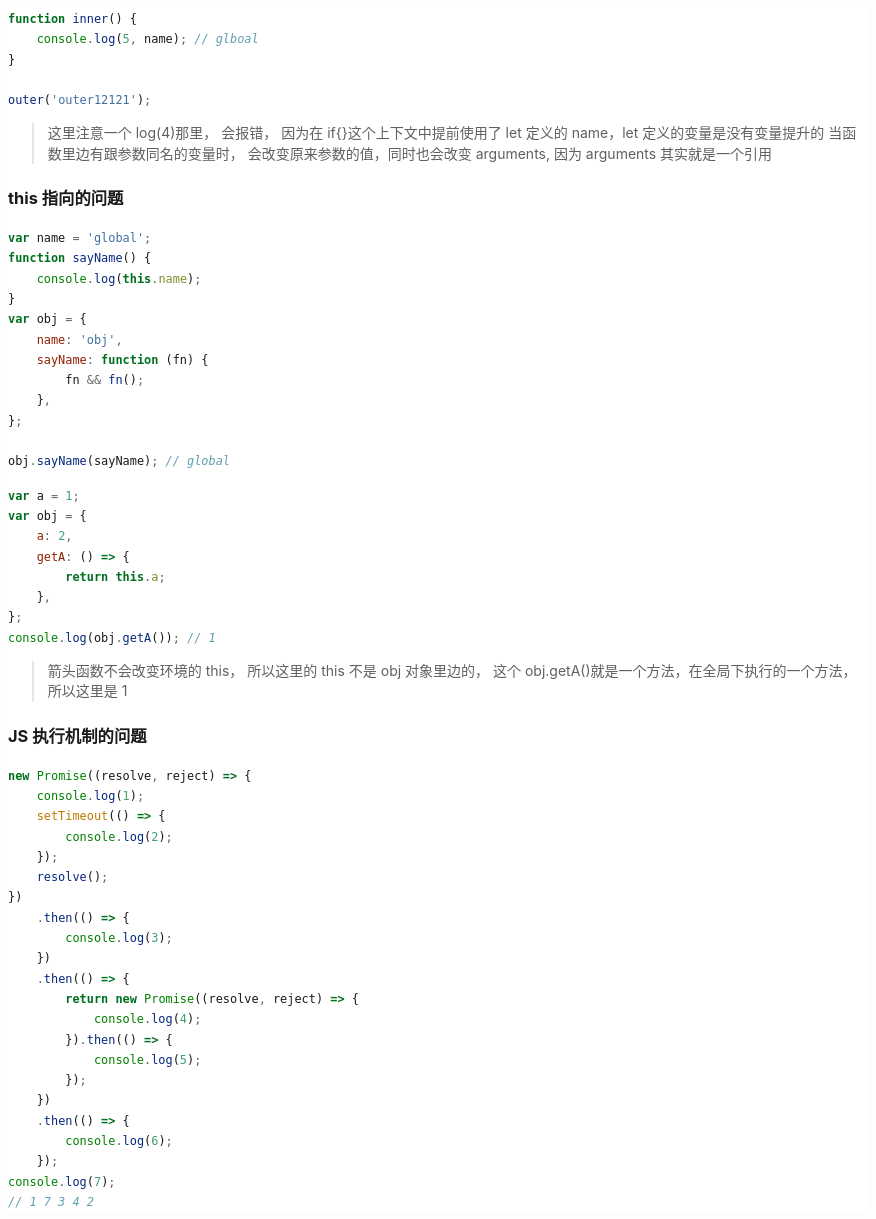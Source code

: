 ```js
function inner() {
    console.log(5, name); // glboal
}

outer('outer12121');
```

> 这里注意一个 log(4)那里， 会报错， 因为在 if{}这个上下文中提前使用了 let 定义的 name，let 定义的变量是没有变量提升的
> 当函数里边有跟参数同名的变量时， 会改变原来参数的值，同时也会改变 arguments, 因为 arguments 其实就是一个引用

### this 指向的问题

```js
var name = 'global';
function sayName() {
    console.log(this.name);
}
var obj = {
    name: 'obj',
    sayName: function (fn) {
        fn && fn();
    },
};

obj.sayName(sayName); // global
```

```js
var a = 1;
var obj = {
    a: 2,
    getA: () => {
        return this.a;
    },
};
console.log(obj.getA()); // 1
```

> 箭头函数不会改变环境的 this， 所以这里的 this 不是 obj 对象里边的， 这个 obj.getA()就是一个方法，在全局下执行的一个方法，所以这里是 1

### JS 执行机制的问题

```js
new Promise((resolve, reject) => {
    console.log(1);
    setTimeout(() => {
        console.log(2);
    });
    resolve();
})
    .then(() => {
        console.log(3);
    })
    .then(() => {
        return new Promise((resolve, reject) => {
            console.log(4);
        }).then(() => {
            console.log(5);
        });
    })
    .then(() => {
        console.log(6);
    });
console.log(7);
// 1 7 3 4 2
```